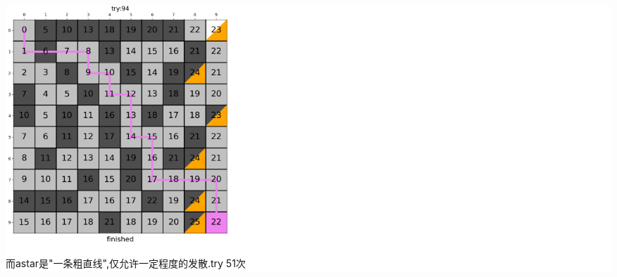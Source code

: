 <img src="Assignment2.assets/image-20240414123221942.png" alt="image-20240414123221942" style="zoom: 33%;" />

而astar是"一条粗直线",仅允许一定程度的发散.try 51次
